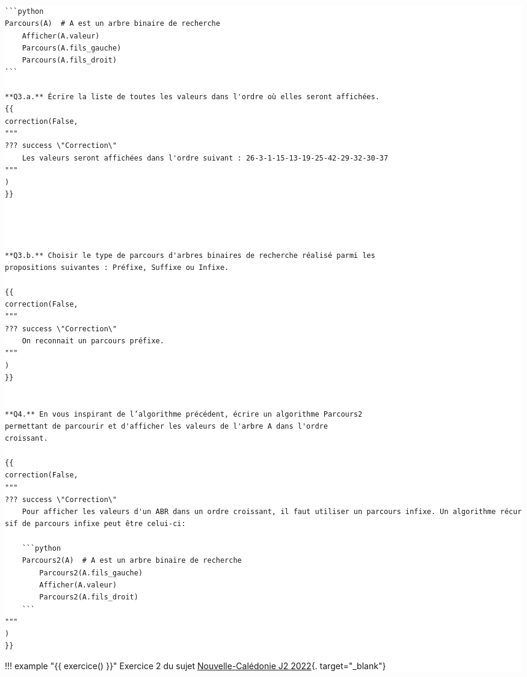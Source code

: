     ```python
    Parcours(A)  # A est un arbre binaire de recherche
        Afficher(A.valeur)
        Parcours(A.fils_gauche)
        Parcours(A.fils_droit)
    ```

    **Q3.a.** Écrire la liste de toutes les valeurs dans l'ordre où elles seront affichées.
    {{
    correction(False,
    """
    ??? success \"Correction\" 
        Les valeurs seront affichées dans l'ordre suivant : 26-3-1-15-13-19-25-42-29-32-30-37        
    """
    )
    }}




    **Q3.b.** Choisir le type de parcours d'arbres binaires de recherche réalisé parmi les
    propositions suivantes : Préfixe, Suffixe ou Infixe.

    {{
    correction(False,
    """
    ??? success \"Correction\" 
        On reconnait un parcours préfixe.        
    """
    )
    }}


    **Q4.** En vous inspirant de l’algorithme précédent, écrire un algorithme Parcours2
    permettant de parcourir et d'afficher les valeurs de l'arbre A dans l'ordre
    croissant.

    {{
    correction(False,
    """
    ??? success \"Correction\" 
        Pour afficher les valeurs d'un ABR dans un ordre croissant, il faut utiliser un parcours infixe. Un algorithme récursif de parcours infixe peut être celui-ci:

        ```python
        Parcours2(A)  # A est un arbre binaire de recherche
            Parcours2(A.fils_gauche)
            Afficher(A.valeur)
            Parcours2(A.fils_droit)
        ```   
    """
    )
    }}

!!! example "{{ exercice() }}"
    Exercice 2 du sujet [Nouvelle-Calédonie J2 2022](https://glassus.github.io/terminale_nsi/T6_Annales/data/2022/2022_Nouvelle-Caledonie_J2.pdf){. target="_blank"}  
